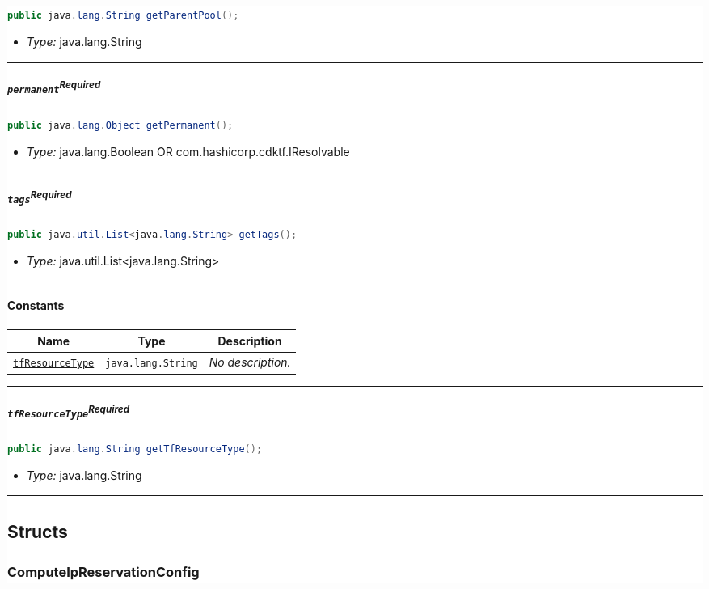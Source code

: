 ```java
public java.lang.String getParentPool();
```

- *Type:* java.lang.String

---

##### `permanent`<sup>Required</sup> <a name="permanent" id="@cdktf/provider-opc.computeIpReservation.ComputeIpReservation.property.permanent"></a>

```java
public java.lang.Object getPermanent();
```

- *Type:* java.lang.Boolean OR com.hashicorp.cdktf.IResolvable

---

##### `tags`<sup>Required</sup> <a name="tags" id="@cdktf/provider-opc.computeIpReservation.ComputeIpReservation.property.tags"></a>

```java
public java.util.List<java.lang.String> getTags();
```

- *Type:* java.util.List<java.lang.String>

---

#### Constants <a name="Constants" id="Constants"></a>

| **Name** | **Type** | **Description** |
| --- | --- | --- |
| <code><a href="#@cdktf/provider-opc.computeIpReservation.ComputeIpReservation.property.tfResourceType">tfResourceType</a></code> | <code>java.lang.String</code> | *No description.* |

---

##### `tfResourceType`<sup>Required</sup> <a name="tfResourceType" id="@cdktf/provider-opc.computeIpReservation.ComputeIpReservation.property.tfResourceType"></a>

```java
public java.lang.String getTfResourceType();
```

- *Type:* java.lang.String

---

## Structs <a name="Structs" id="Structs"></a>

### ComputeIpReservationConfig <a name="ComputeIpReservationConfig" id="@cdktf/provider-opc.computeIpReservation.ComputeIpReservationConfig"></a>
